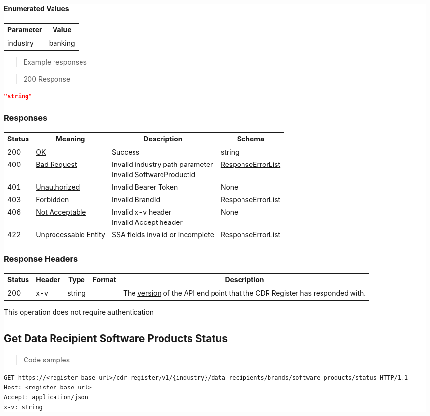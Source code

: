#### Enumerated Values

|Parameter|Value|
|---|---|
|industry|banking|

> Example responses

> 200 Response

```json
"string"
```

<h3 id="getsoftwarestatementassertion-(ssa)-responses">Responses</h3>

|Status|Meaning|Description|Schema|
|---|---|---|---|
|200|[OK](https://tools.ietf.org/html/rfc7231#section-6.3.1)|Success|string|
|400|[Bad Request](https://tools.ietf.org/html/rfc7231#section-6.5.1)|Invalid industry path parameter</br>Invalid SoftwareProductId|[ResponseErrorList](#schemaresponseerrorlist)|
|401|[Unauthorized](https://tools.ietf.org/html/rfc7235#section-3.1)|Invalid Bearer Token|None|
|403|[Forbidden](https://tools.ietf.org/html/rfc7231#section-6.5.3)|Invalid BrandId|[ResponseErrorList](#schemaresponseerrorlist)|
|406|[Not Acceptable](https://tools.ietf.org/html/rfc7231#section-6.5.6)|Invalid x-v header</br>Invalid Accept header|None|
|422|[Unprocessable Entity](https://tools.ietf.org/html/rfc2518#section-10.3)|SSA fields invalid or incomplete|[ResponseErrorList](#schemaresponseerrorlist)|

### Response Headers

|Status|Header|Type|Format|Description|
|---|---|---|---|---|
|200|x-v|string||The [version](https://consumerdatastandardsaustralia.github.io/standards/#response-headers) of the API end point that the CDR Register has responded with.|

<aside class="success">
This operation does not require authentication
</aside>


## Get Data Recipient Software Products Status

<a id="opIdGetSoftwareProductsStatus"></a>

> Code samples

```HTTP
GET https://<register-base-url>/cdr-register/v1/{industry}/data-recipients/brands/software-products/status HTTP/1.1
Host: <register-base-url>
Accept: application/json
x-v: string

```
